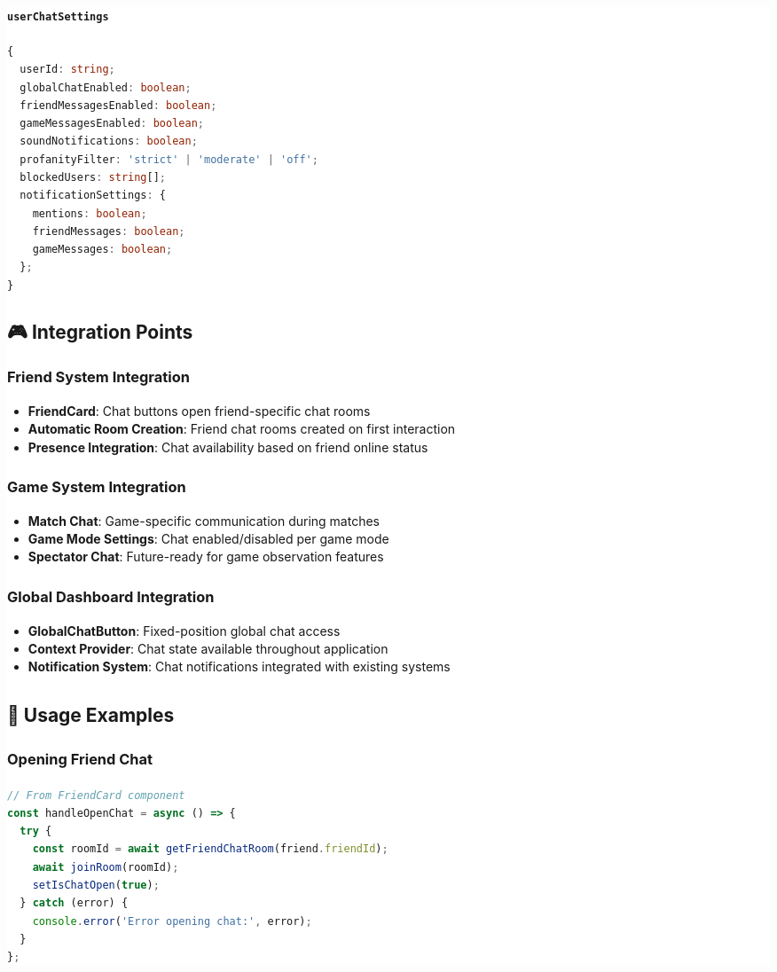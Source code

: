 #### `userChatSettings`
```typescript
{
  userId: string;
  globalChatEnabled: boolean;
  friendMessagesEnabled: boolean;
  gameMessagesEnabled: boolean;
  soundNotifications: boolean;
  profanityFilter: 'strict' | 'moderate' | 'off';
  blockedUsers: string[];
  notificationSettings: {
    mentions: boolean;
    friendMessages: boolean;
    gameMessages: boolean;
  };
}
```

## 🎮 **Integration Points**

### **Friend System Integration**
- **FriendCard**: Chat buttons open friend-specific chat rooms
- **Automatic Room Creation**: Friend chat rooms created on first interaction
- **Presence Integration**: Chat availability based on friend online status

### **Game System Integration**  
- **Match Chat**: Game-specific communication during matches
- **Game Mode Settings**: Chat enabled/disabled per game mode
- **Spectator Chat**: Future-ready for game observation features

### **Global Dashboard Integration**
- **GlobalChatButton**: Fixed-position global chat access
- **Context Provider**: Chat state available throughout application
- **Notification System**: Chat notifications integrated with existing systems

## 🚀 **Usage Examples**

### **Opening Friend Chat**
```typescript
// From FriendCard component
const handleOpenChat = async () => {
  try {
    const roomId = await getFriendChatRoom(friend.friendId);
    await joinRoom(roomId);
    setIsChatOpen(true);
  } catch (error) {
    console.error('Error opening chat:', error);
  }
};
```
